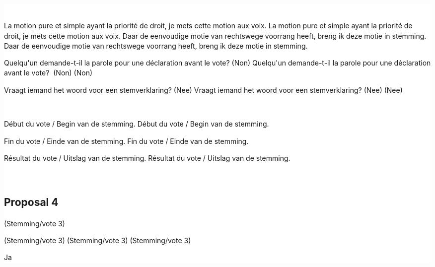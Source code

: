  

La motion pure et simple ayant la priorité de
droit, je mets cette motion aux voix.
La motion pure et simple ayant la priorité de
droit, je mets cette motion aux voix.
Daar de eenvoudige motie van rechtswege
voorrang heeft, breng ik deze motie in stemming.
Daar de eenvoudige motie van rechtswege
voorrang heeft, breng ik deze motie in stemming.
 
 

Quelqu'un demande-t-il la parole pour une
déclaration avant le vote? (Non)
Quelqu'un demande-t-il la parole pour une
déclaration avant le vote? 
(Non)
(Non)

Vraagt iemand het woord voor een
stemverklaring? (Nee)
Vraagt iemand het woord voor een
stemverklaring? (Nee)
(Nee)

 
 
 

Début du
vote / Begin van de stemming.
Début du
vote / Begin van de stemming.

Fin du vote
/ Einde van de stemming.
Fin du vote
/ Einde van de stemming.

Résultat du
vote / Uitslag van de stemming.
Résultat du
vote / Uitslag van de stemming.

 
 


## Proposal 4


(Stemming/vote 3)

(Stemming/vote 3)
(Stemming/vote 3)
(Stemming/vote 3)



Ja
